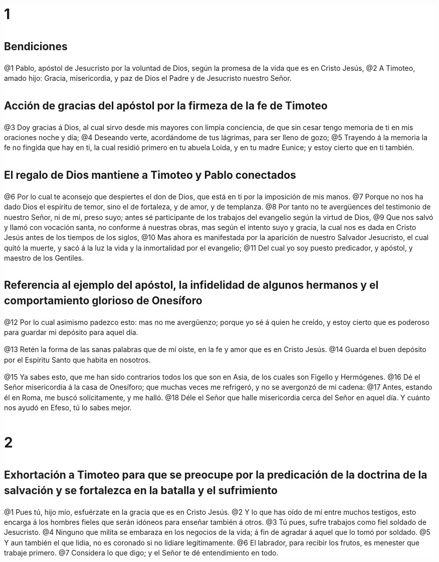 # 1 
## Bendiciones
@1 Pablo, apóstol de Jesucristo por la voluntad de Dios, según la promesa de la vida que es en Cristo Jesús, 
@2 A Timoteo, amado hijo: Gracia, misericordia, y paz de Dios el Padre y de Jesucristo nuestro Señor.

## Acción de gracias del apóstol por la firmeza de la fe de Timoteo
@3 Doy gracias á Dios, al cual sirvo desde mis mayores con limpia conciencia, de que sin cesar tengo memoria de ti en mis oraciones noche y día; 
@4 Deseando verte, acordándome de tus lágrimas, para ser lleno de gozo; 
@5 Trayendo á la memoria la fe no fingida que hay en ti, la cual residió primero en tu abuela Loida, y en tu madre Eunice; y estoy cierto que en ti también.

## El regalo de Dios mantiene a Timoteo y Pablo conectados
@6 Por lo cual te aconsejo que despiertes el don de Dios, que está en ti por la imposición de mis manos. 
@7 Porque no nos ha dado Dios el espíritu de temor, sino el de fortaleza, y de amor, y de templanza. 
@8 Por tanto no te avergüences del testimonio de nuestro Señor, ni de mí, preso suyo; antes sé participante de los trabajos del evangelio según la virtud de Dios, 
@9 Que nos salvó y llamó con vocación santa, no conforme á nuestras obras, mas según el intento suyo y gracia, la cual nos es dada en Cristo Jesús antes de los tiempos de los siglos, 
@10 Mas ahora es manifestada por la aparición de nuestro Salvador Jesucristo, el cual quitó la muerte, y sacó á la luz la vida y la inmortalidad por el evangelio; 
@11 Del cual yo soy puesto predicador, y apóstol, y maestro de los Gentiles.

## Referencia al ejemplo del apóstol, la infidelidad de algunos hermanos y el comportamiento glorioso de Onesíforo
@12 Por lo cual asimismo padezco esto: mas no me avergüenzo; porque yo sé á quien he creído, y estoy cierto que es poderoso para guardar mi depósito para aquel día.

@13 Retén la forma de las sanas palabras que de mí oíste, en la fe y amor que es en Cristo Jesús. 
@14 Guarda el buen depósito por el Espíritu Santo que habita en nosotros.

@15 Ya sabes esto, que me han sido contrarios todos los que son en Asia, de los cuales son Figello y Hermógenes. 
@16 Dé el Señor misericordia á la casa de Onesíforo; que muchas veces me refrigeró, y no se avergonzó de mi cadena: 
@17 Antes, estando él en Roma, me buscó solícitamente, y me halló. 
@18 Déle el Señor que halle misericordia cerca del Señor en aquel día. Y cuánto nos ayudó en Efeso, tú lo sabes mejor. 

# 2 
## Exhortación a Timoteo para que se preocupe por la predicación de la doctrina de la salvación y se fortalezca en la batalla y el sufrimiento
@1 Pues tú, hijo mío, esfuérzate en la gracia que es en Cristo Jesús. 
@2 Y lo que has oído de mí entre muchos testigos, esto encarga á los hombres fieles que serán idóneos para enseñar también á otros. 
@3 Tú pues, sufre trabajos como fiel soldado de Jesucristo. 
@4 Ninguno que milita se embaraza en los negocios de la vida; á fin de agradar á aquel que lo tomó por soldado. 
@5 Y aun también el que lidia, no es coronado si no lidiare legítimamente. 
@6 El labrador, para recibir los frutos, es menester que trabaje primero. 
@7 Considera lo que digo; y el Señor te dé entendimiento en todo.
